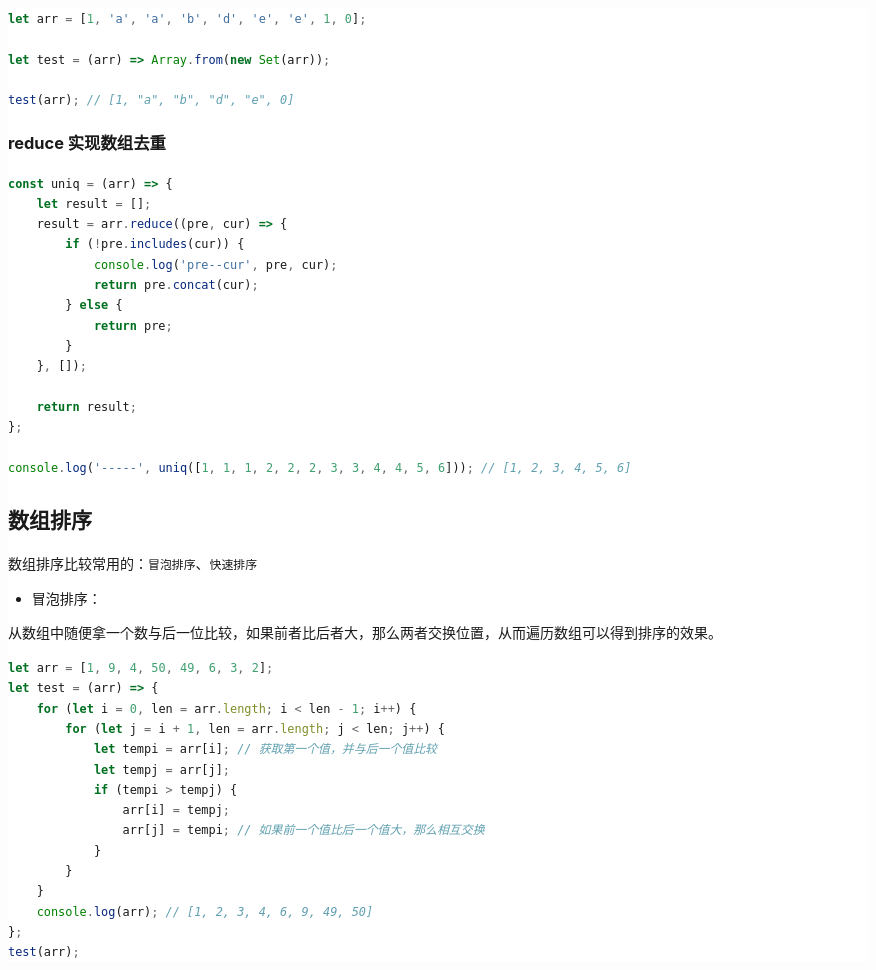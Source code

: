 ```js
let arr = [1, 'a', 'a', 'b', 'd', 'e', 'e', 1, 0];

let test = (arr) => Array.from(new Set(arr));

test(arr); // [1, "a", "b", "d", "e", 0]
```

### reduce 实现数组去重

```js
const uniq = (arr) => {
    let result = [];
    result = arr.reduce((pre, cur) => {
        if (!pre.includes(cur)) {
            console.log('pre--cur', pre, cur);
            return pre.concat(cur);
        } else {
            return pre;
        }
    }, []);

    return result;
};

console.log('-----', uniq([1, 1, 1, 2, 2, 2, 3, 3, 4, 4, 5, 6])); // [1, 2, 3, 4, 5, 6]
```

## 数组排序

数组排序比较常用的：`冒泡排序`、`快速排序`

-   冒泡排序：

从数组中随便拿一个数与后一位比较，如果前者比后者大，那么两者交换位置，从而遍历数组可以得到排序的效果。

```js
let arr = [1, 9, 4, 50, 49, 6, 3, 2];
let test = (arr) => {
    for (let i = 0, len = arr.length; i < len - 1; i++) {
        for (let j = i + 1, len = arr.length; j < len; j++) {
            let tempi = arr[i]; // 获取第一个值，并与后一个值比较
            let tempj = arr[j];
            if (tempi > tempj) {
                arr[i] = tempj;
                arr[j] = tempi; // 如果前一个值比后一个值大，那么相互交换
            }
        }
    }
    console.log(arr); // [1, 2, 3, 4, 6, 9, 49, 50]
};
test(arr);
```
